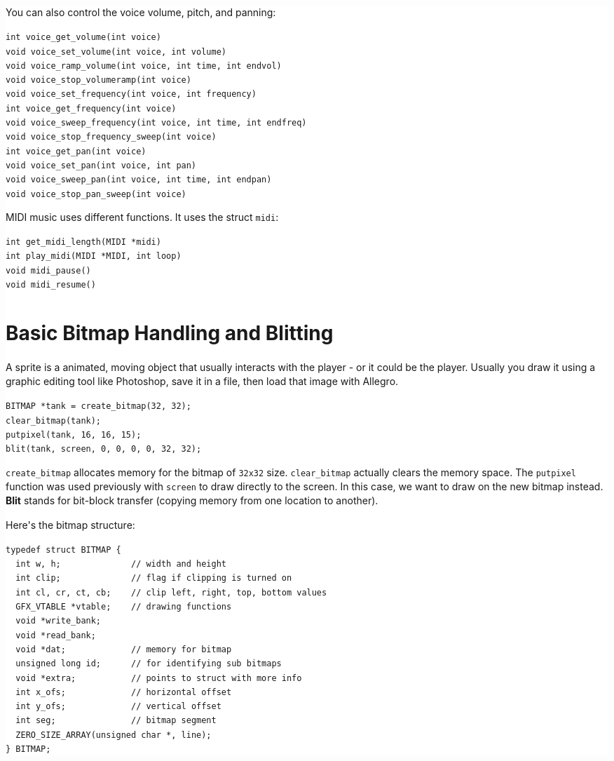 You can also control the voice volume, pitch, and panning:

    int voice_get_volume(int voice)
    void voice_set_volume(int voice, int volume)
    void voice_ramp_volume(int voice, int time, int endvol)
    void voice_stop_volumeramp(int voice)
    void voice_set_frequency(int voice, int frequency)
    int voice_get_frequency(int voice)
    void voice_sweep_frequency(int voice, int time, int endfreq)
    void voice_stop_frequency_sweep(int voice)
    int voice_get_pan(int voice)
    void voice_set_pan(int voice, int pan)
    void voice_sweep_pan(int voice, int time, int endpan)
    void voice_stop_pan_sweep(int voice)

MIDI music uses different functions.  It uses the struct `midi`:

    int get_midi_length(MIDI *midi)
    int play_midi(MIDI *MIDI, int loop)
    void midi_pause()
    void midi_resume()

Basic Bitmap Handling and Blitting
==================================

A sprite is a animated, moving object that usually interacts with the player -
or it could be the player.  Usually you draw it using a graphic editing tool
like Photoshop, save it in a file, then load that image with Allegro.

    BITMAP *tank = create_bitmap(32, 32);
    clear_bitmap(tank);
    putpixel(tank, 16, 16, 15);
    blit(tank, screen, 0, 0, 0, 0, 32, 32);

`create_bitmap` allocates memory for the bitmap of `32x32` size.  `clear_bitmap`
actually clears the memory space.  The `putpixel` function was used previously
with `screen` to draw directly to the screen.  In this case, we want to draw
on the new bitmap instead.  **Blit** stands for bit-block transfer (copying
memory from one location to another).

Here's the bitmap structure:

    typedef struct BITMAP {
      int w, h;              // width and height
      int clip;              // flag if clipping is turned on
      int cl, cr, ct, cb;    // clip left, right, top, bottom values
      GFX_VTABLE *vtable;    // drawing functions
      void *write_bank;
      void *read_bank;
      void *dat;             // memory for bitmap
      unsigned long id;      // for identifying sub bitmaps
      void *extra;           // points to struct with more info
      int x_ofs;             // horizontal offset
      int y_ofs;             // vertical offset
      int seg;               // bitmap segment
      ZERO_SIZE_ARRAY(unsigned char *, line);
    } BITMAP;

